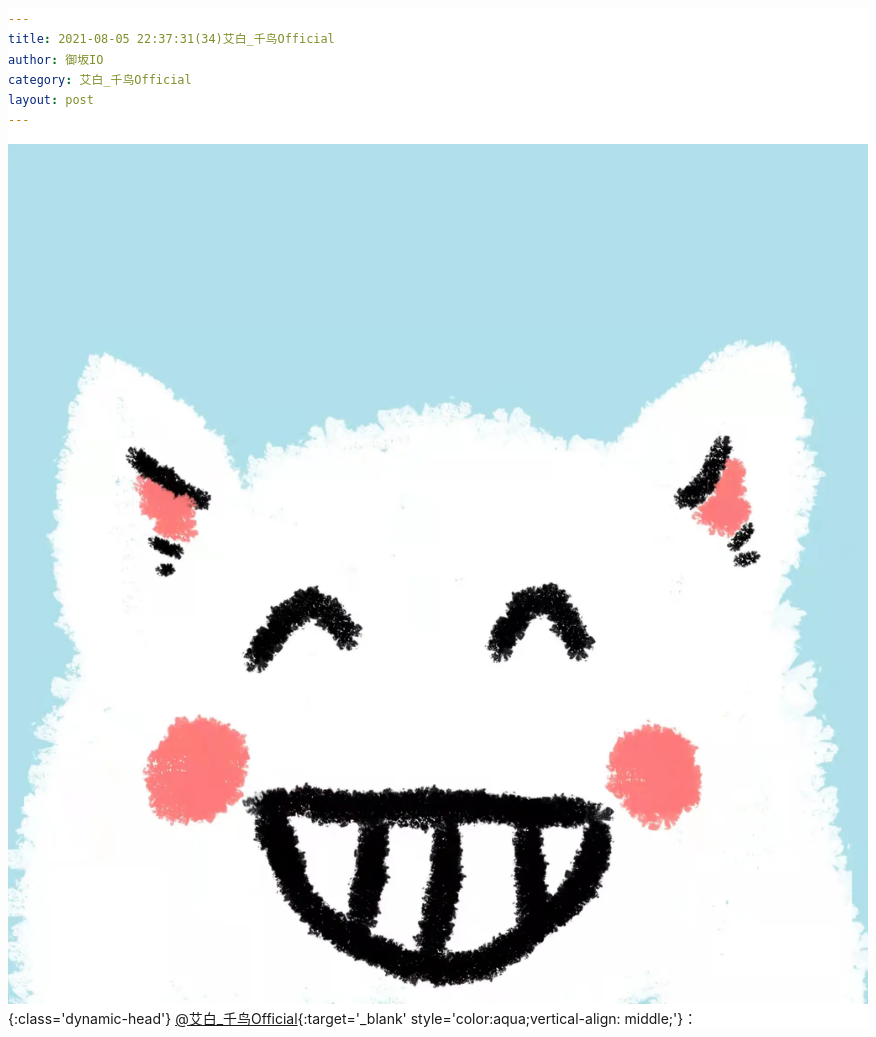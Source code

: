 ```yaml
---
title: 2021-08-05 22:37:31(34)艾白_千鸟Official
author: 御坂IO
category: 艾白_千鸟Official
layout: post
---
```


![img](/images/9ae8b9445fd0665cc014d9080156a45271be73c6.jpg){:class='dynamic-head'}
[@艾白_千鸟Official](https://space.bilibili.com/334537711/dynamic){:target='_blank' style='color:aqua;vertical-align: middle;'}：
